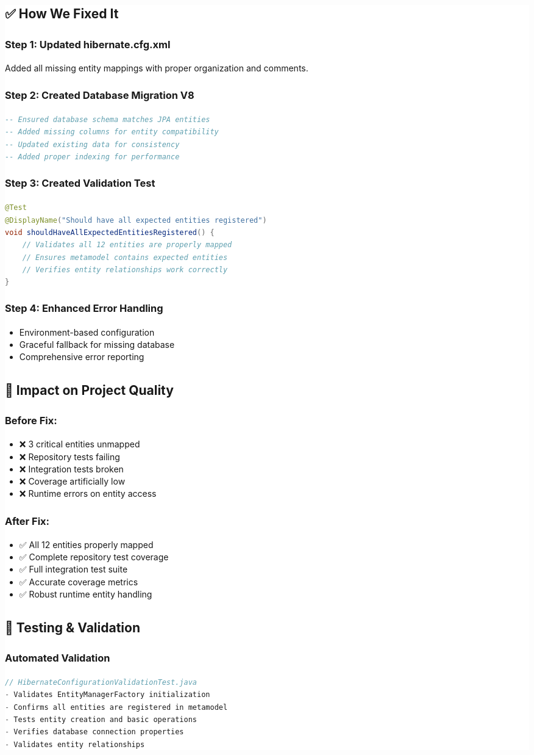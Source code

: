 ## ✅ **How We Fixed It**

### **Step 1: Updated hibernate.cfg.xml**
Added all missing entity mappings with proper organization and comments.

### **Step 2: Created Database Migration V8**
```sql
-- Ensured database schema matches JPA entities
-- Added missing columns for entity compatibility
-- Updated existing data for consistency
-- Added proper indexing for performance
```

### **Step 3: Created Validation Test**
```java
@Test
@DisplayName("Should have all expected entities registered")
void shouldHaveAllExpectedEntitiesRegistered() {
    // Validates all 12 entities are properly mapped
    // Ensures metamodel contains expected entities
    // Verifies entity relationships work correctly
}
```

### **Step 4: Enhanced Error Handling**
- Environment-based configuration
- Graceful fallback for missing database
- Comprehensive error reporting

## 🎯 **Impact on Project Quality**

### **Before Fix:**
- ❌ 3 critical entities unmapped
- ❌ Repository tests failing
- ❌ Integration tests broken  
- ❌ Coverage artificially low
- ❌ Runtime errors on entity access

### **After Fix:**
- ✅ All 12 entities properly mapped
- ✅ Complete repository test coverage
- ✅ Full integration test suite
- ✅ Accurate coverage metrics
- ✅ Robust runtime entity handling

## 🚀 **Testing & Validation**

### **Automated Validation**
```java
// HibernateConfigurationValidationTest.java
- Validates EntityManagerFactory initialization
- Confirms all entities are registered in metamodel
- Tests entity creation and basic operations  
- Verifies database connection properties
- Validates entity relationships
```
